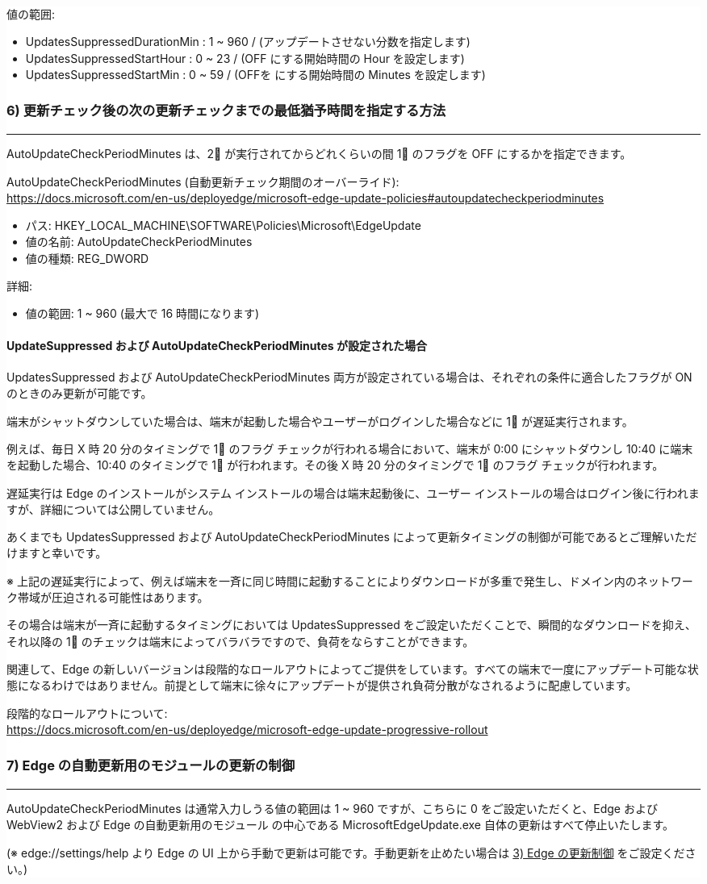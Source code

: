 値の範囲:  

- UpdatesSuppressedDurationMin : 1 ~ 960 / (アップデートさせない分数を指定します)
- UpdatesSuppressedStartHour : 0 ~ 23 / (OFF にする開始時間の Hour を設定します)
- UpdatesSuppressedStartMin : 0 ~ 59 / (OFFを にする開始時間の Minutes を設定します)

### 6) 更新チェック後の次の更新チェックまでの最低猶予時間を指定する方法

***

AutoUpdateCheckPeriodMinutes は、2⃣ が実行されてからどれくらいの間 1⃣ のフラグを OFF にするかを指定できます。

AutoUpdateCheckPeriodMinutes (自動更新チェック期間のオーバーライド):  
https://docs.microsoft.com/en-us/deployedge/microsoft-edge-update-policies#autoupdatecheckperiodminutes

-	パス: HKEY_LOCAL_MACHINE\SOFTWARE\Policies\Microsoft\EdgeUpdate
-	値の名前: AutoUpdateCheckPeriodMinutes
-	値の種類: REG_DWORD

詳細:

- 値の範囲: 1 ~ 960 (最大で 16 時間になります)

#### UpdateSuppressed および AutoUpdateCheckPeriodMinutes が設定された場合

UpdatesSuppressed および AutoUpdateCheckPeriodMinutes 両方が設定されている場合は、それぞれの条件に適合したフラグが ON のときのみ更新が可能です。

端末がシャットダウンしていた場合は、端末が起動した場合やユーザーがログインした場合などに 1⃣ が遅延実行されます。

例えば、毎日 X 時 20 分のタイミングで 1⃣ のフラグ チェックが行われる場合において、端末が 0:00 にシャットダウンし 10:40 に端末を起動した場合、10:40 のタイミングで 1⃣ が行われます。その後 X 時 20 分のタイミングで 1⃣ のフラグ チェックが行われます。

遅延実行は Edge のインストールがシステム インストールの場合は端末起動後に、ユーザー インストールの場合はログイン後に行われますが、詳細については公開していません。

あくまでも UpdatesSuppressed および AutoUpdateCheckPeriodMinutes によって更新タイミングの制御が可能であるとご理解いただけますと幸いです。

※ 上記の遅延実行によって、例えば端末を一斉に同じ時間に起動することによりダウンロードが多重で発生し、ドメイン内のネットワーク帯域が圧迫される可能性はあります。

その場合は端末が一斉に起動するタイミングにおいては UpdatesSuppressed をご設定いただくことで、瞬間的なダウンロードを抑え、それ以降の 1⃣ のチェックは端末によってバラバラですので、負荷をならすことができます。

関連して、Edge の新しいバージョンは段階的なロールアウトによってご提供をしています。すべての端末で一度にアップデート可能な状態になるわけではありません。前提として端末に徐々にアップデートが提供され負荷分散がなされるように配慮しています。

段階的なロールアウトについて:  
https://docs.microsoft.com/en-us/deployedge/microsoft-edge-update-progressive-rollout

### 7) Edge の自動更新用のモジュールの更新の制御

***

AutoUpdateCheckPeriodMinutes は通常入力しうる値の範囲は 1 ~ 960 ですが、こちらに 0 をご設定いただくと、Edge および WebView2 および Edge の自動更新用のモジュール の中心である MicrosoftEdgeUpdate.exe 自体の更新はすべて停止いたします。

(※ edge://settings/help より Edge の UI 上から手動で更新は可能です。手動更新を止めたい場合は [3) Edge の更新制御](#3-Edge-の更新制御) をご設定ください。)
